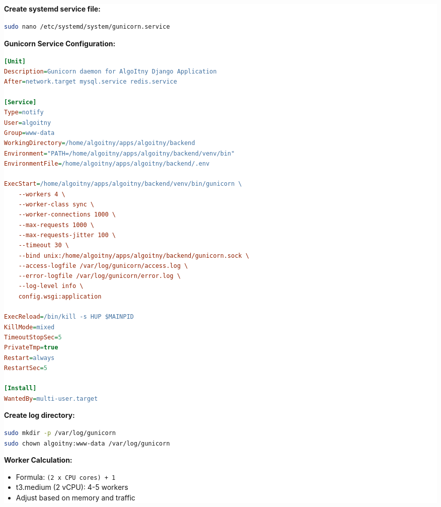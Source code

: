 **Create systemd service file:**
```bash
sudo nano /etc/systemd/system/gunicorn.service
```

**Gunicorn Service Configuration:**
```ini
[Unit]
Description=Gunicorn daemon for AlgoItny Django Application
After=network.target mysql.service redis.service

[Service]
Type=notify
User=algoitny
Group=www-data
WorkingDirectory=/home/algoitny/apps/algoitny/backend
Environment="PATH=/home/algoitny/apps/algoitny/backend/venv/bin"
EnvironmentFile=/home/algoitny/apps/algoitny/backend/.env

ExecStart=/home/algoitny/apps/algoitny/backend/venv/bin/gunicorn \
    --workers 4 \
    --worker-class sync \
    --worker-connections 1000 \
    --max-requests 1000 \
    --max-requests-jitter 100 \
    --timeout 30 \
    --bind unix:/home/algoitny/apps/algoitny/backend/gunicorn.sock \
    --access-logfile /var/log/gunicorn/access.log \
    --error-logfile /var/log/gunicorn/error.log \
    --log-level info \
    config.wsgi:application

ExecReload=/bin/kill -s HUP $MAINPID
KillMode=mixed
TimeoutStopSec=5
PrivateTmp=true
Restart=always
RestartSec=5

[Install]
WantedBy=multi-user.target
```

**Create log directory:**
```bash
sudo mkdir -p /var/log/gunicorn
sudo chown algoitny:www-data /var/log/gunicorn
```

**Worker Calculation:**
- Formula: `(2 x CPU cores) + 1`
- t3.medium (2 vCPU): 4-5 workers
- Adjust based on memory and traffic

